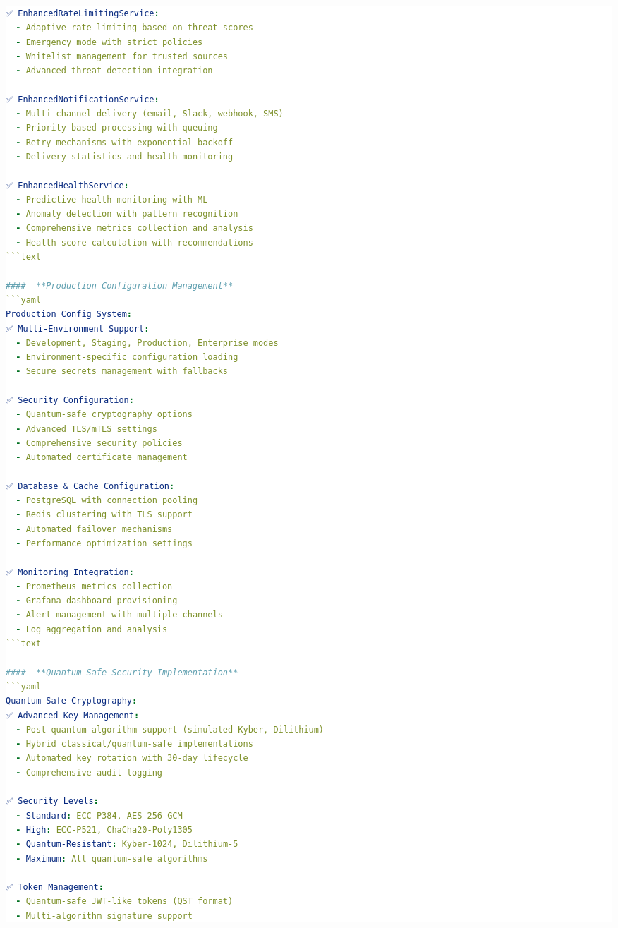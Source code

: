 ```yaml
✅ EnhancedRateLimitingService:
  - Adaptive rate limiting based on threat scores
  - Emergency mode with strict policies
  - Whitelist management for trusted sources
  - Advanced threat detection integration

✅ EnhancedNotificationService:
  - Multi-channel delivery (email, Slack, webhook, SMS)
  - Priority-based processing with queuing
  - Retry mechanisms with exponential backoff
  - Delivery statistics and health monitoring

✅ EnhancedHealthService:
  - Predictive health monitoring with ML
  - Anomaly detection with pattern recognition
  - Comprehensive metrics collection and analysis
  - Health score calculation with recommendations
```text

####  **Production Configuration Management**
```yaml
Production Config System:
✅ Multi-Environment Support:
  - Development, Staging, Production, Enterprise modes
  - Environment-specific configuration loading
  - Secure secrets management with fallbacks

✅ Security Configuration:
  - Quantum-safe cryptography options
  - Advanced TLS/mTLS settings
  - Comprehensive security policies
  - Automated certificate management

✅ Database & Cache Configuration:
  - PostgreSQL with connection pooling
  - Redis clustering with TLS support
  - Automated failover mechanisms
  - Performance optimization settings

✅ Monitoring Integration:
  - Prometheus metrics collection
  - Grafana dashboard provisioning
  - Alert management with multiple channels
  - Log aggregation and analysis
```text

####  **Quantum-Safe Security Implementation**
```yaml
Quantum-Safe Cryptography:
✅ Advanced Key Management:
  - Post-quantum algorithm support (simulated Kyber, Dilithium)
  - Hybrid classical/quantum-safe implementations
  - Automated key rotation with 30-day lifecycle
  - Comprehensive audit logging

✅ Security Levels:
  - Standard: ECC-P384, AES-256-GCM
  - High: ECC-P521, ChaCha20-Poly1305
  - Quantum-Resistant: Kyber-1024, Dilithium-5
  - Maximum: All quantum-safe algorithms

✅ Token Management:
  - Quantum-safe JWT-like tokens (QST format)
  - Multi-algorithm signature support
```